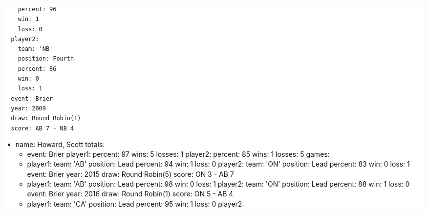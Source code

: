         percent: 96
        win: 1
        loss: 0
      player2:
        team: 'NB'
        position: Fourth
        percent: 86
        win: 0
        loss: 1
      event: Brier
      year: 2009
      draw: Round Robin(1)
      score: AB 7 - NB 4
 - name: Howard, Scott
   totals:
    - event: Brier
      player1:
        percent: 97
        wins: 5
        losses: 1
      player2:
        percent: 85
        wins: 1
        losses: 5
   games:
    - player1:
        team: 'AB'
        position: Lead
        percent: 94
        win: 1
        loss: 0
      player2:
        team: 'ON'
        position: Lead
        percent: 83
        win: 0
        loss: 1
      event: Brier
      year: 2015
      draw: Round Robin(5)
      score: ON 3 - AB 7
    - player1:
        team: 'AB'
        position: Lead
        percent: 98
        win: 0
        loss: 1
      player2:
        team: 'ON'
        position: Lead
        percent: 88
        win: 1
        loss: 0
      event: Brier
      year: 2016
      draw: Round Robin(1)
      score: ON 5 - AB 4
    - player1:
        team: 'CA'
        position: Lead
        percent: 95
        win: 1
        loss: 0
      player2: